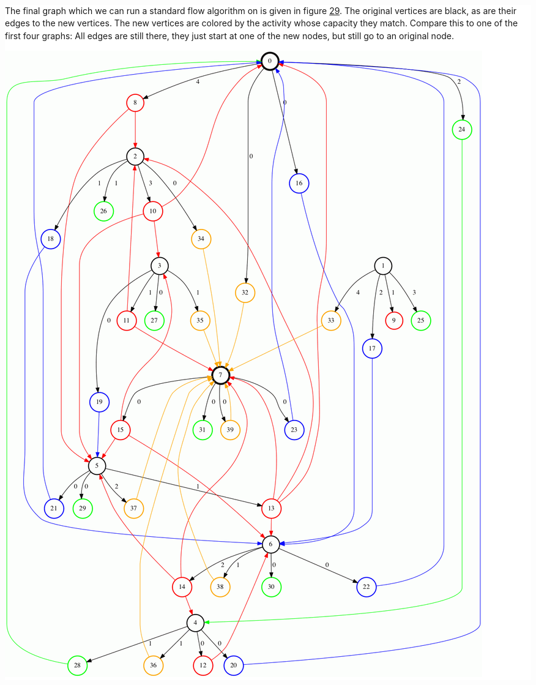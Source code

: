 The final graph which we can run a standard flow algorithm on is given in figure [29](#orgparagraph9).
The original vertices are black, as are their edges to the new vertices.
The new vertices are colored by the activity whose capacity they match.
Compare this to one of the first four graphs: All edges are still there, they just start at one of the new nodes, but still go to an original node.

![img](./figures/a1234all.gif "The final flow network")
